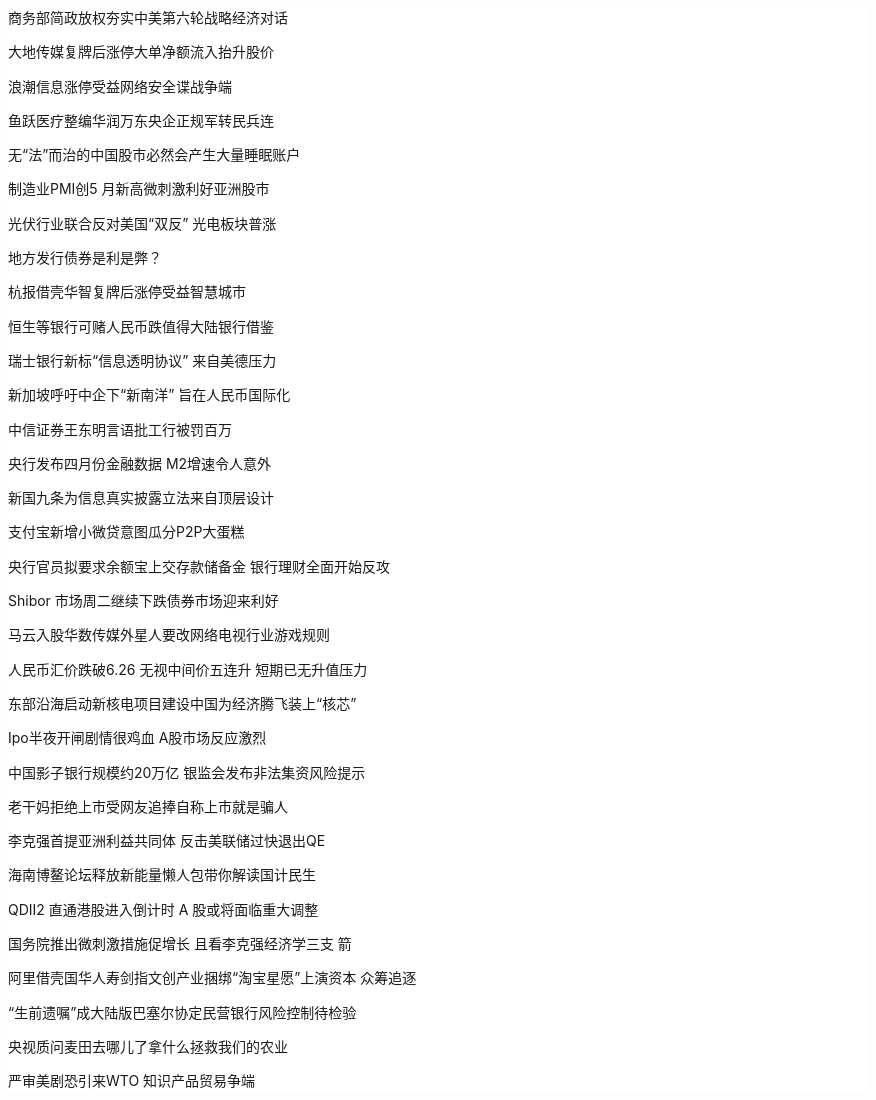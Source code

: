 商务部简政放权夯实中美第六轮战略经济对话

大地传媒复牌后涨停大单净额流入抬升股价

浪潮信息涨停受益网络安全谍战争端

鱼跃医疗整编华润万东央企正规军转民兵连

无“法”而治的中国股市必然会产生大量睡眠账户

制造业PMI创5 月新高微刺激利好亚洲股市

光伏行业联合反对美国“双反” 光电板块普涨

地方发行债券是利是弊？

杭报借壳华智复牌后涨停受益智慧城市

恒生等银行可赌人民币跌值得大陆银行借鉴

瑞士银行新标“信息透明协议” 来自美德压力

新加坡呼吁中企下“新南洋” 旨在人民币国际化

中信证券王东明言语批工行被罚百万

央行发布四月份金融数据 M2增速令人意外

新国九条为信息真实披露立法来自顶层设计

支付宝新增小微贷意图瓜分P2P大蛋糕

央行官员拟要求余额宝上交存款储备金  银行理财全面开始反攻

Shibor 市场周二继续下跌债券市场迎来利好

马云入股华数传媒外星人要改网络电视行业游戏规则

人民币汇价跌破6.26 无视中间价五连升 短期已无升值压力

东部沿海启动新核电项目建设中国为经济腾飞装上“核芯”

Ipo半夜开闸剧情很鸡血 A股市场反应激烈

中国影子银行规模约20万亿 银监会发布非法集资风险提示

老干妈拒绝上市受网友追捧自称上市就是骗人

李克强首提亚洲利益共同体 反击美联储过快退出QE

海南博鳌论坛释放新能量懒人包带你解读国计民生

QDII2 直通港股进入倒计时 A 股或将面临重大调整

国务院推出微刺激措施促增长 且看李克强经济学三支
箭

阿里借壳国华人寿剑指文创产业捆绑“淘宝星愿”上演资本
众筹追逐

“生前遗嘱”成大陆版巴塞尔协定民营银行风险控制待检验

央视质问麦田去哪儿了拿什么拯救我们的农业

严审美剧恐引来WTO 知识产品贸易争端
